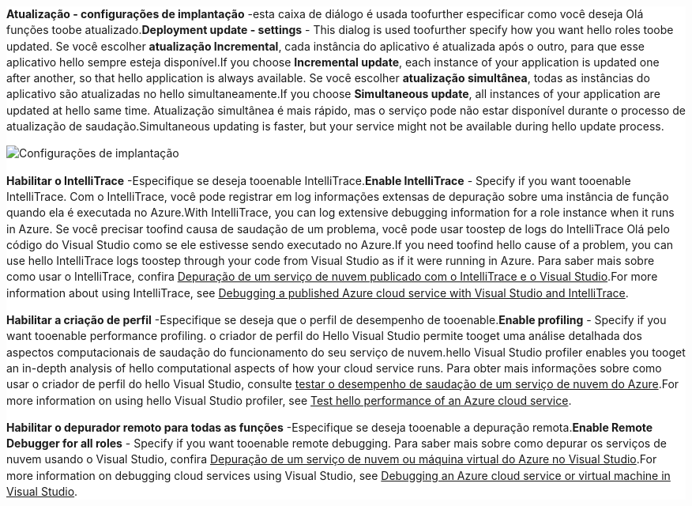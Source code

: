 <span data-ttu-id="2203c-150">**Atualização - configurações de implantação** -esta caixa de diálogo é usada toofurther especificar como você deseja Olá funções toobe atualizado.</span><span class="sxs-lookup"><span data-stu-id="2203c-150">**Deployment update - settings** - This dialog is used toofurther specify how you want hello roles toobe updated.</span></span> <span data-ttu-id="2203c-151">Se você escolher **atualização Incremental**, cada instância do aplicativo é atualizada após o outro, para que esse aplicativo hello sempre esteja disponível.</span><span class="sxs-lookup"><span data-stu-id="2203c-151">If you choose **Incremental update**, each instance of your application is updated one after another, so that hello application is always available.</span></span> <span data-ttu-id="2203c-152">Se você escolher **atualização simultânea**, todas as instâncias do aplicativo são atualizadas no hello simultaneamente.</span><span class="sxs-lookup"><span data-stu-id="2203c-152">If you choose **Simultaneous update**, all instances of your application are updated at hello same time.</span></span> <span data-ttu-id="2203c-153">Atualização simultânea é mais rápido, mas o serviço pode não estar disponível durante o processo de atualização de saudação.</span><span class="sxs-lookup"><span data-stu-id="2203c-153">Simultaneous updating is faster, but your service might not be available during hello update process.</span></span> 

![Configurações de implantação](./media/vs-azure-tools-publish-azure-application-wizard/deployment-settings.png)

<span data-ttu-id="2203c-155">**Habilitar o IntelliTrace** -Especifique se deseja tooenable IntelliTrace.</span><span class="sxs-lookup"><span data-stu-id="2203c-155">**Enable IntelliTrace** - Specify if you want tooenable IntelliTrace.</span></span> <span data-ttu-id="2203c-156">Com o IntelliTrace, você pode registrar em log informações extensas de depuração sobre uma instância de função quando ela é executada no Azure.</span><span class="sxs-lookup"><span data-stu-id="2203c-156">With IntelliTrace, you can log extensive debugging information for a role instance when it runs in Azure.</span></span> <span data-ttu-id="2203c-157">Se você precisar toofind causa de saudação de um problema, você pode usar toostep de logs do IntelliTrace Olá pelo código do Visual Studio como se ele estivesse sendo executado no Azure.</span><span class="sxs-lookup"><span data-stu-id="2203c-157">If you need toofind hello cause of a problem, you can use hello IntelliTrace logs toostep through your code from Visual Studio as if it were running in Azure.</span></span> <span data-ttu-id="2203c-158">Para saber mais sobre como usar o IntelliTrace, confira [Depuração de um serviço de nuvem publicado com o IntelliTrace e o Visual Studio](./vs-azure-tools-intellitrace-debug-published-cloud-services.md).</span><span class="sxs-lookup"><span data-stu-id="2203c-158">For more information about using IntelliTrace, see [Debugging a published Azure cloud service with Visual Studio and IntelliTrace](./vs-azure-tools-intellitrace-debug-published-cloud-services.md).</span></span> 

<span data-ttu-id="2203c-159">**Habilitar a criação de perfil** -Especifique se deseja que o perfil de desempenho de tooenable.</span><span class="sxs-lookup"><span data-stu-id="2203c-159">**Enable profiling** - Specify if you want tooenable performance profiling.</span></span> <span data-ttu-id="2203c-160">o criador de perfil do Hello Visual Studio permite tooget uma análise detalhada dos aspectos computacionais de saudação do funcionamento do seu serviço de nuvem.</span><span class="sxs-lookup"><span data-stu-id="2203c-160">hello Visual Studio profiler enables you tooget an in-depth analysis of hello computational aspects of how your cloud service runs.</span></span> <span data-ttu-id="2203c-161">Para obter mais informações sobre como usar o criador de perfil do hello Visual Studio, consulte [testar o desempenho de saudação de um serviço de nuvem do Azure](./vs-azure-tools-performance-profiling-cloud-services.md).</span><span class="sxs-lookup"><span data-stu-id="2203c-161">For more information on using hello Visual Studio profiler, see [Test hello performance of an Azure cloud service](./vs-azure-tools-performance-profiling-cloud-services.md).</span></span>

<span data-ttu-id="2203c-162">**Habilitar o depurador remoto para todas as funções** -Especifique se deseja tooenable a depuração remota.</span><span class="sxs-lookup"><span data-stu-id="2203c-162">**Enable Remote Debugger for all roles** - Specify if you want tooenable remote debugging.</span></span> <span data-ttu-id="2203c-163">Para saber mais sobre como depurar os serviços de nuvem usando o Visual Studio, confira [Depuração de um serviço de nuvem ou máquina virtual do Azure no Visual Studio](./vs-azure-tools-debug-cloud-services-virtual-machines.md).</span><span class="sxs-lookup"><span data-stu-id="2203c-163">For more information on debugging cloud services using Visual Studio, see [Debugging an Azure cloud service or virtual machine in Visual Studio](./vs-azure-tools-debug-cloud-services-virtual-machines.md).</span></span>
